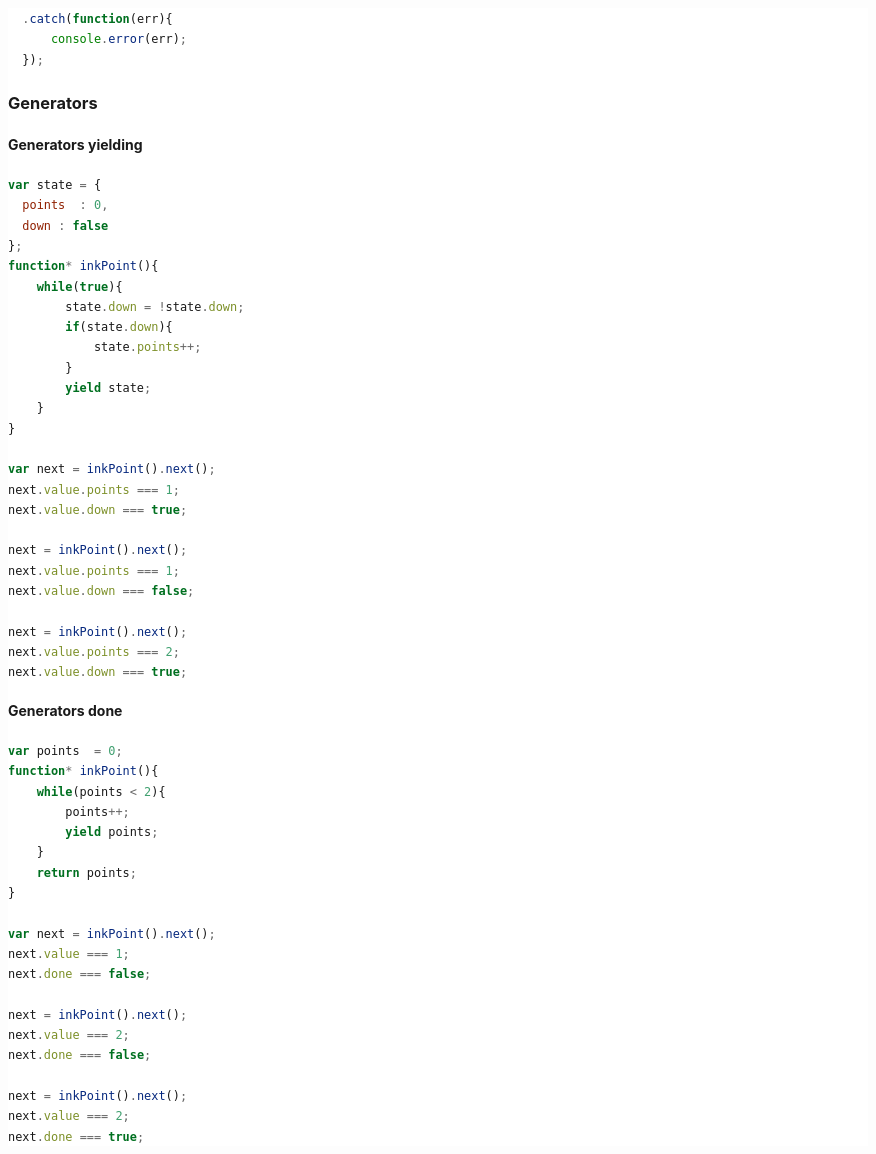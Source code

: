 ```javascript
  .catch(function(err){
      console.error(err);
  });
```


### Generators

#### Generators yielding

```javascript
var state = {
  points  : 0,
  down : false
};
function* inkPoint(){
	while(true){
		state.down = !state.down;
		if(state.down){
			state.points++;
		}
		yield state;
	}
}

var next = inkPoint().next();
next.value.points === 1;
next.value.down === true;

next = inkPoint().next();
next.value.points === 1;
next.value.down === false;

next = inkPoint().next();
next.value.points === 2;
next.value.down === true;
```

#### Generators done

```javascript
var points  = 0;
function* inkPoint(){
	while(points < 2){
		points++;
		yield points;
	}
	return points;
}

var next = inkPoint().next();
next.value === 1;
next.done === false;

next = inkPoint().next();
next.value === 2;
next.done === false;

next = inkPoint().next();
next.value === 2;
next.done === true;
```

